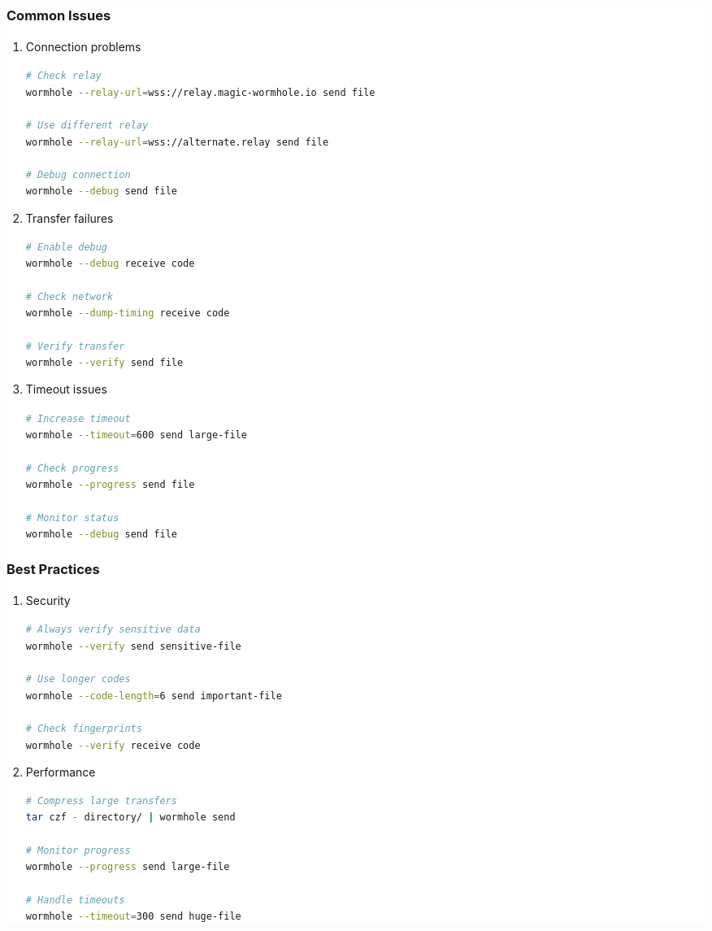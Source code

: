 ### Common Issues
1. Connection problems
   ```bash
   # Check relay
   wormhole --relay-url=wss://relay.magic-wormhole.io send file
   
   # Use different relay
   wormhole --relay-url=wss://alternate.relay send file
   
   # Debug connection
   wormhole --debug send file
   ```

2. Transfer failures
   ```bash
   # Enable debug
   wormhole --debug receive code
   
   # Check network
   wormhole --dump-timing receive code
   
   # Verify transfer
   wormhole --verify send file
   ```

3. Timeout issues
   ```bash
   # Increase timeout
   wormhole --timeout=600 send large-file
   
   # Check progress
   wormhole --progress send file
   
   # Monitor status
   wormhole --debug send file
   ```

### Best Practices
1. Security
   ```bash
   # Always verify sensitive data
   wormhole --verify send sensitive-file
   
   # Use longer codes
   wormhole --code-length=6 send important-file
   
   # Check fingerprints
   wormhole --verify receive code
   ```

2. Performance
   ```bash
   # Compress large transfers
   tar czf - directory/ | wormhole send
   
   # Monitor progress
   wormhole --progress send large-file
   
   # Handle timeouts
   wormhole --timeout=300 send huge-file
   ```
